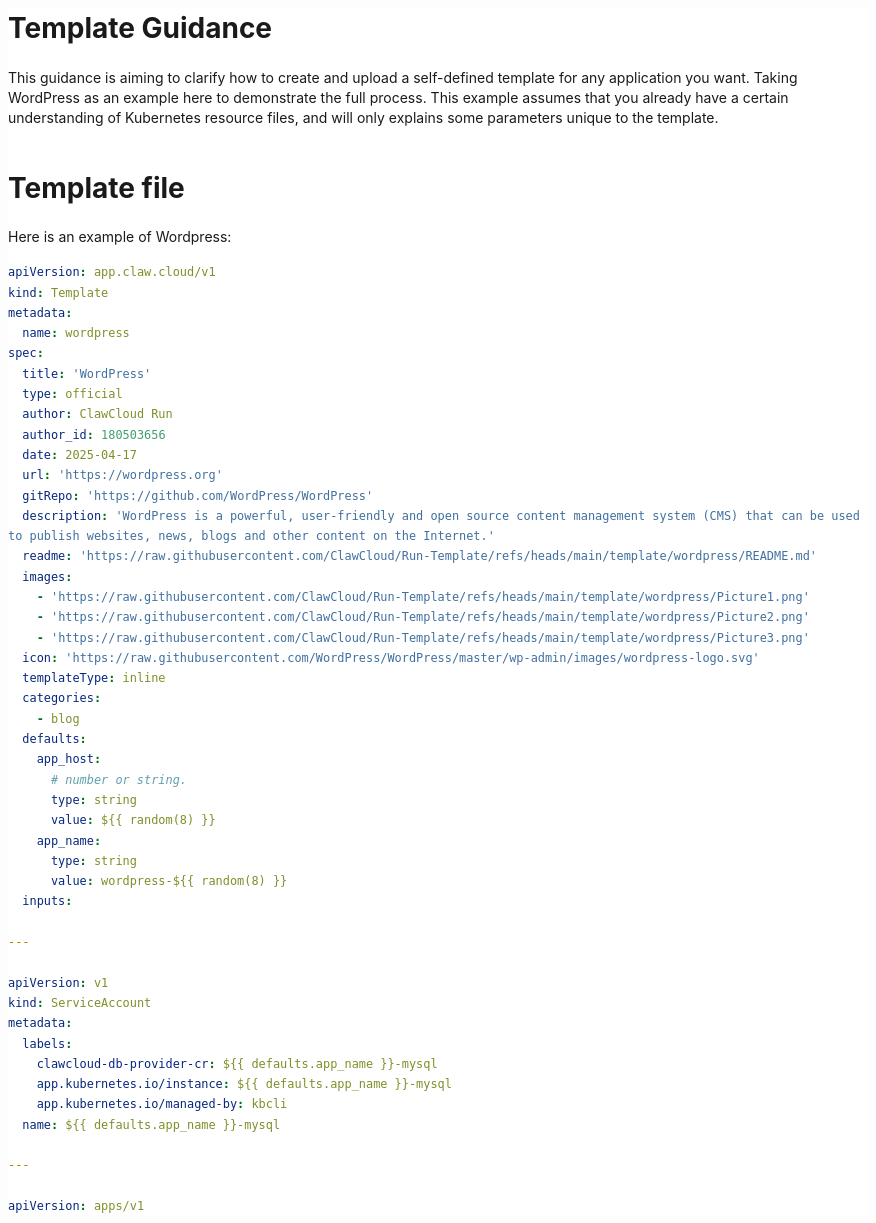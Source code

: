 # Template Guidance
This guidance is aiming to clarify how to create and upload a self-defined template for any application you want.
Taking WordPress as an example here to demonstrate the full process. 
This example assumes that you already have a certain understanding of Kubernetes resource files, and will only explains some parameters unique to the template. 
# Template file
Here is an example of Wordpress:
```yaml
apiVersion: app.claw.cloud/v1
kind: Template
metadata:
  name: wordpress
spec:
  title: 'WordPress'
  type: official
  author: ClawCloud Run
  author_id: 180503656
  date: 2025-04-17
  url: 'https://wordpress.org'
  gitRepo: 'https://github.com/WordPress/WordPress'
  description: 'WordPress is a powerful, user-friendly and open source content management system (CMS) that can be used to publish websites, news, blogs and other content on the Internet.'
  readme: 'https://raw.githubusercontent.com/ClawCloud/Run-Template/refs/heads/main/template/wordpress/README.md'
  images:
    - 'https://raw.githubusercontent.com/ClawCloud/Run-Template/refs/heads/main/template/wordpress/Picture1.png'
    - 'https://raw.githubusercontent.com/ClawCloud/Run-Template/refs/heads/main/template/wordpress/Picture2.png'
    - 'https://raw.githubusercontent.com/ClawCloud/Run-Template/refs/heads/main/template/wordpress/Picture3.png'
  icon: 'https://raw.githubusercontent.com/WordPress/WordPress/master/wp-admin/images/wordpress-logo.svg'
  templateType: inline
  categories:
    - blog
  defaults:
    app_host:
      # number or string.
      type: string
      value: ${{ random(8) }}
    app_name:
      type: string
      value: wordpress-${{ random(8) }}
  inputs:

---

apiVersion: v1
kind: ServiceAccount
metadata:
  labels:
    clawcloud-db-provider-cr: ${{ defaults.app_name }}-mysql
    app.kubernetes.io/instance: ${{ defaults.app_name }}-mysql
    app.kubernetes.io/managed-by: kbcli
  name: ${{ defaults.app_name }}-mysql

---

apiVersion: apps/v1
```